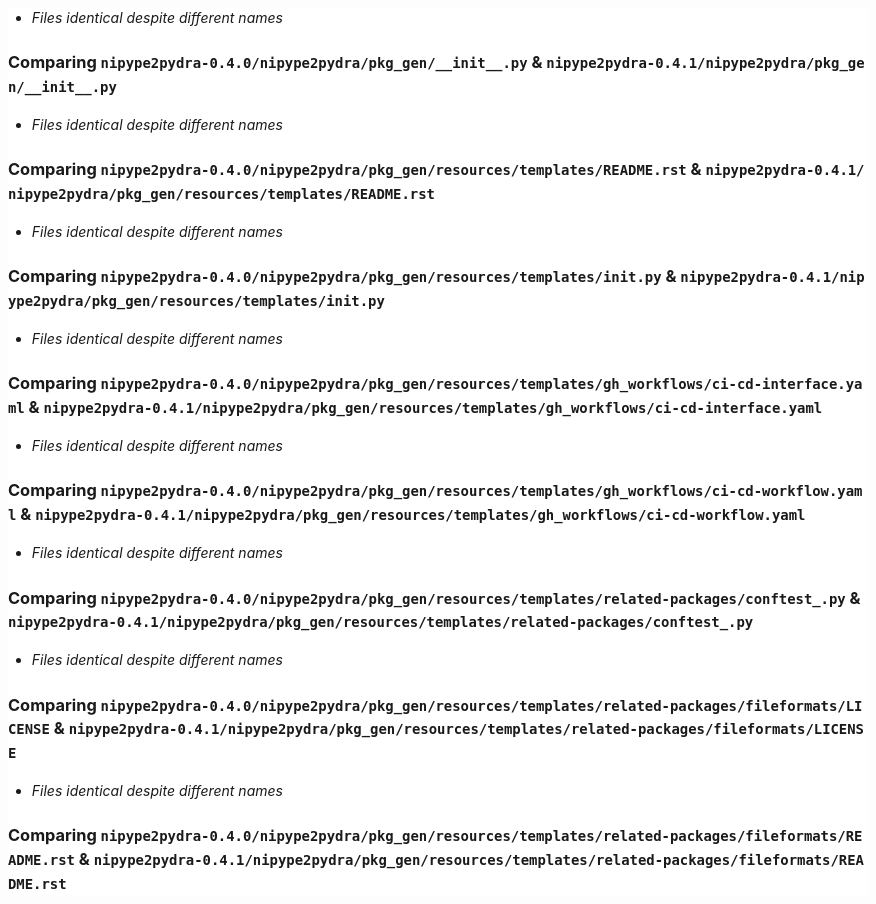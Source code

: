  * *Files identical despite different names*

### Comparing `nipype2pydra-0.4.0/nipype2pydra/pkg_gen/__init__.py` & `nipype2pydra-0.4.1/nipype2pydra/pkg_gen/__init__.py`

 * *Files identical despite different names*

### Comparing `nipype2pydra-0.4.0/nipype2pydra/pkg_gen/resources/templates/README.rst` & `nipype2pydra-0.4.1/nipype2pydra/pkg_gen/resources/templates/README.rst`

 * *Files identical despite different names*

### Comparing `nipype2pydra-0.4.0/nipype2pydra/pkg_gen/resources/templates/init.py` & `nipype2pydra-0.4.1/nipype2pydra/pkg_gen/resources/templates/init.py`

 * *Files identical despite different names*

### Comparing `nipype2pydra-0.4.0/nipype2pydra/pkg_gen/resources/templates/gh_workflows/ci-cd-interface.yaml` & `nipype2pydra-0.4.1/nipype2pydra/pkg_gen/resources/templates/gh_workflows/ci-cd-interface.yaml`

 * *Files identical despite different names*

### Comparing `nipype2pydra-0.4.0/nipype2pydra/pkg_gen/resources/templates/gh_workflows/ci-cd-workflow.yaml` & `nipype2pydra-0.4.1/nipype2pydra/pkg_gen/resources/templates/gh_workflows/ci-cd-workflow.yaml`

 * *Files identical despite different names*

### Comparing `nipype2pydra-0.4.0/nipype2pydra/pkg_gen/resources/templates/related-packages/conftest_.py` & `nipype2pydra-0.4.1/nipype2pydra/pkg_gen/resources/templates/related-packages/conftest_.py`

 * *Files identical despite different names*

### Comparing `nipype2pydra-0.4.0/nipype2pydra/pkg_gen/resources/templates/related-packages/fileformats/LICENSE` & `nipype2pydra-0.4.1/nipype2pydra/pkg_gen/resources/templates/related-packages/fileformats/LICENSE`

 * *Files identical despite different names*

### Comparing `nipype2pydra-0.4.0/nipype2pydra/pkg_gen/resources/templates/related-packages/fileformats/README.rst` & `nipype2pydra-0.4.1/nipype2pydra/pkg_gen/resources/templates/related-packages/fileformats/README.rst`
